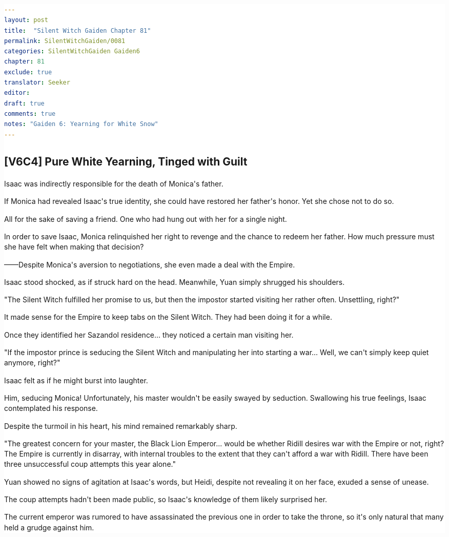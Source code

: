 ```yaml
---
layout: post
title:  "Silent Witch Gaiden Chapter 81"
permalink: SilentWitchGaiden/0081
categories: SilentWitchGaiden Gaiden6
chapter: 81
exclude: true
translator: Seeker
editor: 
draft: true
comments: true
notes: "Gaiden 6: Yearning for White Snow"
---
```

<h2>[V6C4] Pure White Yearning, Tinged with Guilt</h2>

Isaac was indirectly responsible for the death of Monica's father.

If Monica had revealed Isaac's true identity, she could have restored her father's honor. Yet she chose not to do so.

All for the sake of saving a friend. One who had hung out with her for a single night.

In order to save Isaac, Monica relinquished her right to revenge and the chance to redeem her father. How much pressure must she have felt when making that decision?

——Despite Monica's aversion to negotiations, she even made a deal with the Empire.

Isaac stood shocked, as if struck hard on the head. Meanwhile, Yuan simply shrugged his shoulders.

"The Silent Witch fulfilled her promise to us, but then the impostor started visiting her rather often. Unsettling, right?"

It made sense for the Empire to keep tabs on the Silent Witch. They had been doing it for a while.

Once they identified her Sazandol residence... they noticed a certain man visiting her.

"If the impostor prince is seducing the Silent Witch and manipulating her into starting a war... Well, we can't simply keep quiet anymore, right?"

Isaac felt as if he might burst into laughter.

Him, seducing Monica! Unfortunately, his master wouldn't be easily swayed by seduction. Swallowing his true feelings, Isaac contemplated his response.

Despite the turmoil in his heart, his mind remained remarkably sharp.

"The greatest concern for your master, the Black Lion Emperor... would be whether Ridill desires war with the Empire or not, right? The Empire is currently in disarray, with internal troubles to the extent that they can't afford a war with Ridill. There have been three unsuccessful coup attempts this year alone."

Yuan showed no signs of agitation at Isaac's words, but Heidi, despite not revealing it on her face, exuded a sense of unease.

The coup attempts hadn't been made public, so Isaac's knowledge of them likely surprised her.

The current emperor was rumored to have assassinated the previous one in order to take the throne, so it's only natural that many held a grudge against him.
